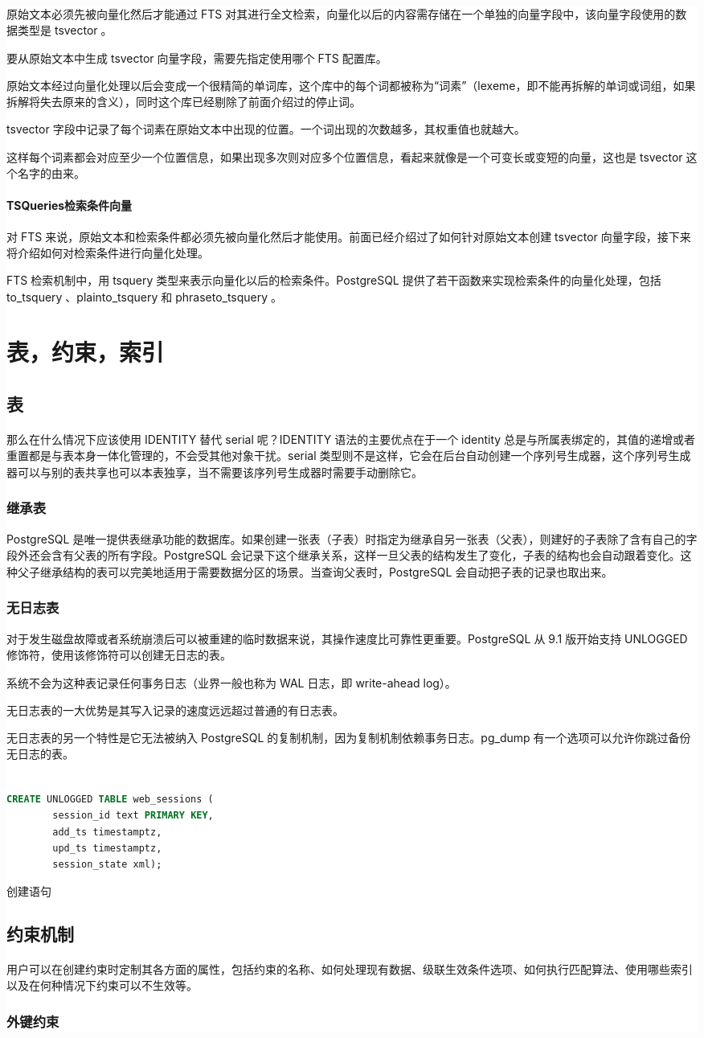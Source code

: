 原始文本必须先被向量化然后才能通过 FTS 对其进行全文检索，向量化以后的内容需存储在一个单独的向量字段中，该向量字段使用的数据类型是 tsvector 。

要从原始文本中生成 tsvector 向量字段，需要先指定使用哪个 FTS 配置库。

原始文本经过向量化处理以后会变成一个很精简的单词库，这个库中的每个词都被称为“词素”（lexeme，即不能再拆解的单词或词组，如果拆解将失去原来的含义），同时这个库已经剔除了前面介绍过的停止词。

tsvector 字段中记录了每个词素在原始文本中出现的位置。一个词出现的次数越多，其权重值也就越大。

这样每个词素都会对应至少一个位置信息，如果出现多次则对应多个位置信息，看起来就像是一个可变长或变短的向量，这也是 tsvector 这个名字的由来。

#### TSQueries检索条件向量

对 FTS 来说，原始文本和检索条件都必须先被向量化然后才能使用。前面已经介绍过了如何针对原始文本创建 tsvector 向量字段，接下来将介绍如何对检索条件进行向量化处理。

 FTS 检索机制中，用 tsquery 类型来表示向量化以后的检索条件。PostgreSQL 提供了若干函数来实现检索条件的向量化处理，包括 to_tsquery 、plainto_tsquery 和 phraseto_tsquery 。

# 表，约束，索引

## 表

那么在什么情况下应该使用 IDENTITY 替代 serial 呢？IDENTITY 语法的主要优点在于一个 identity 总是与所属表绑定的，其值的递增或者重置都是与表本身一体化管理的，不会受其他对象干扰。serial 类型则不是这样，它会在后台自动创建一个序列号生成器，这个序列号生成器可以与别的表共享也可以本表独享，当不需要该序列号生成器时需要手动删除它。

### 继承表

PostgreSQL 是唯一提供表继承功能的数据库。如果创建一张表（子表）时指定为继承自另一张表（父表），则建好的子表除了含有自己的字段外还会含有父表的所有字段。PostgreSQL 会记录下这个继承关系，这样一旦父表的结构发生了变化，子表的结构也会自动跟着变化。这种父子继承结构的表可以完美地适用于需要数据分区的场景。当查询父表时，PostgreSQL 会自动把子表的记录也取出来。

  ### 无日志表

对于发生磁盘故障或者系统崩溃后可以被重建的临时数据来说，其操作速度比可靠性更重要。PostgreSQL 从 9.1 版开始支持 UNLOGGED 修饰符，使用该修饰符可以创建无日志的表。

系统不会为这种表记录任何事务日志（业界一般也称为 WAL 日志，即 write-ahead log）。

无日志表的一大优势是其写入记录的速度远远超过普通的有日志表。

无日志表的另一个特性是它无法被纳入 PostgreSQL 的复制机制，因为复制机制依赖事务日志。pg_dump 有一个选项可以允许你跳过备份无日志的表。

```sql 

CREATE UNLOGGED TABLE web_sessions (
        session_id text PRIMARY KEY,
        add_ts timestamptz,
        upd_ts timestamptz,
        session_state xml);
```
创建语句


## 约束机制

用户可以在创建约束时定制其各方面的属性，包括约束的名称、如何处理现有数据、级联生效条件选项、如何执行匹配算法、使用哪些索引以及在何种情况下约束可以不生效等。

### 外键约束
